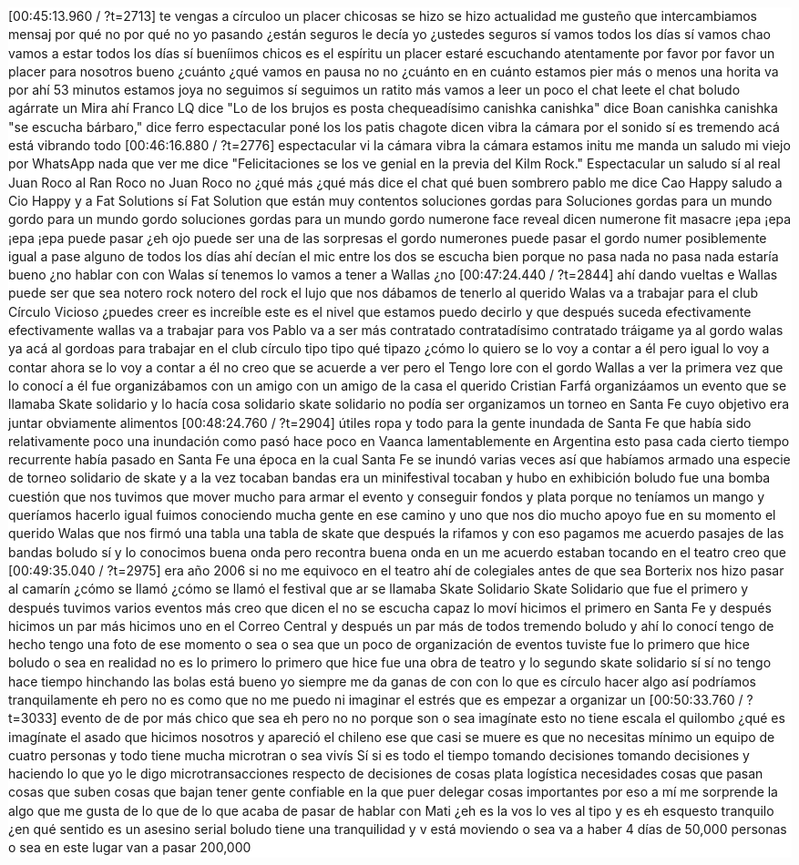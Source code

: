 [00:45:13.960 / ?t=2713]
te vengas a círculoo un placer chicosas se hizo se hizo actualidad me gusteño que intercambiamos mensaj por qué no por qué no yo pasando ¿están seguros le decía yo ¿ustedes seguros sí vamos todos los días sí vamos chao vamos a estar todos los días sí bueníimos chicos es el espíritu un placer estaré escuchando atentamente por favor por favor un placer para nosotros bueno ¿cuánto ¿qué vamos en pausa no no ¿cuánto en en cuánto estamos pier más o menos una horita va por ahí 53 minutos estamos joya no seguimos sí seguimos un ratito más vamos a leer un poco el chat leete el chat boludo agárrate un Mira ahí Franco LQ dice "Lo de los brujos es posta chequeadísimo canishka canishka" dice Boan canishka canishka "se escucha bárbaro," dice ferro espectacular poné los los patis chagote dicen vibra la cámara por el sonido sí es tremendo acá está vibrando todo 
[00:46:16.880 / ?t=2776]
espectacular vi la cámara vibra la cámara estamos initu me manda un saludo mi viejo por WhatsApp nada que ver me dice "Felicitaciones se los ve genial en la previa del Kilm Rock." Espectacular un saludo sí al real Juan Roco al Ran Roco no Juan Roco no ¿qué más ¿qué más dice el chat qué buen sombrero pablo me dice Cao Happy saludo a Cio Happy y a Fat Solutions sí Fat Solution que están muy contentos soluciones gordas para Soluciones gordas para un mundo gordo para un mundo gordo soluciones gordas para un mundo gordo numerone face reveal dicen numerone fit masacre ¡epa ¡epa ¡epa ¡epa puede pasar ¿eh ojo puede ser una de las sorpresas el gordo numerones puede pasar el gordo numer posiblemente igual a pase alguno de todos los días ahí decían el mic entre los dos se escucha bien porque no pasa nada no pasa nada estaría bueno ¿no hablar con con Walas sí tenemos lo vamos a tener a Wallas ¿no 
[00:47:24.440 / ?t=2844]
ahí dando vueltas e Wallas puede ser que sea notero rock notero del rock el lujo que nos dábamos de tenerlo al querido Walas va a trabajar para el club Círculo Vicioso ¿puedes creer es increíble este es el nivel que estamos puedo decirlo y que después suceda efectivamente efectivamente wallas va a trabajar para vos Pablo va a ser más contratado contratadísimo contratado tráigame ya al gordo walas ya acá al gordoas para trabajar en el club círculo tipo tipo qué tipazo ¿cómo lo quiero se lo voy a contar a él pero igual lo voy a contar ahora se lo voy a contar a él no creo que se acuerde a ver pero el Tengo lore con el gordo Wallas a ver la primera vez que lo conocí a él fue organizábamos con un amigo con un amigo de la casa el querido Cristian Farfá organizáamos un evento que se llamaba Skate solidario y lo hacía cosa solidario skate solidario no podía ser organizamos un torneo en Santa Fe cuyo objetivo era juntar obviamente alimentos 
[00:48:24.760 / ?t=2904]
útiles ropa y todo para la gente inundada de Santa Fe que había sido relativamente poco una inundación como pasó hace poco en Vaanca lamentablemente en Argentina esto pasa cada cierto tiempo recurrente había pasado en Santa Fe una época en la cual Santa Fe se inundó varias veces así que habíamos armado una especie de torneo solidario de skate y a la vez tocaban bandas era un minifestival tocaban y hubo en exhibición boludo fue una bomba cuestión que nos tuvimos que mover mucho para armar el evento y conseguir fondos y plata porque no teníamos un mango y queríamos hacerlo igual fuimos conociendo mucha gente en ese camino y uno que nos dio mucho apoyo fue en su momento el querido Walas que nos firmó una tabla una tabla de skate que después la rifamos y con eso pagamos me acuerdo pasajes de las bandas boludo sí y lo conocimos buena onda pero recontra buena onda en un me acuerdo estaban tocando en el teatro creo que 
[00:49:35.040 / ?t=2975]
era año 2006 si no me equivoco en el teatro ahí de colegiales antes de que sea Borterix nos hizo pasar al camarín ¿cómo se llamó ¿cómo se llamó el festival que ar se llamaba Skate Solidario Skate Solidario que fue el primero y después tuvimos varios eventos más creo que dicen el no se escucha capaz lo moví hicimos el primero en Santa Fe y después hicimos un par más hicimos uno en el Correo Central y después un par más de todos tremendo boludo y ahí lo conocí tengo de hecho tengo una foto de ese momento o sea o sea que un poco de organización de eventos tuviste fue lo primero que hice boludo o sea en realidad no es lo primero lo primero que hice fue una obra de teatro y lo segundo skate solidario sí sí no tengo hace tiempo hinchando las bolas está bueno yo siempre me da ganas de con con lo que es círculo hacer algo así podríamos tranquilamente eh pero no es como que no me puedo ni imaginar el estrés que es empezar a organizar un 
[00:50:33.760 / ?t=3033]
evento de de por más chico que sea eh pero no no porque son o sea imagínate esto no tiene escala el quilombo ¿qué es imagínate el asado que hicimos nosotros y apareció el chileno ese que casi se muere es que no necesitas mínimo un equipo de cuatro personas y todo tiene mucha microtran o sea vivís Sí si es todo el tiempo tomando decisiones tomando decisiones y haciendo lo que yo le digo microtransacciones respecto de decisiones de cosas plata logística necesidades cosas que pasan cosas que suben cosas que bajan tener gente confiable en la que puer delegar cosas importantes por eso a mí me sorprende la algo que me gusta de lo que de lo que acaba de pasar de hablar con Mati ¿eh es la vos lo ves al tipo y es eh esquesto tranquilo ¿en qué sentido es un asesino serial boludo tiene una tranquilidad y v está moviendo o sea va a haber 4 días de 50,000 personas o sea en este lugar van a pasar 200,000 